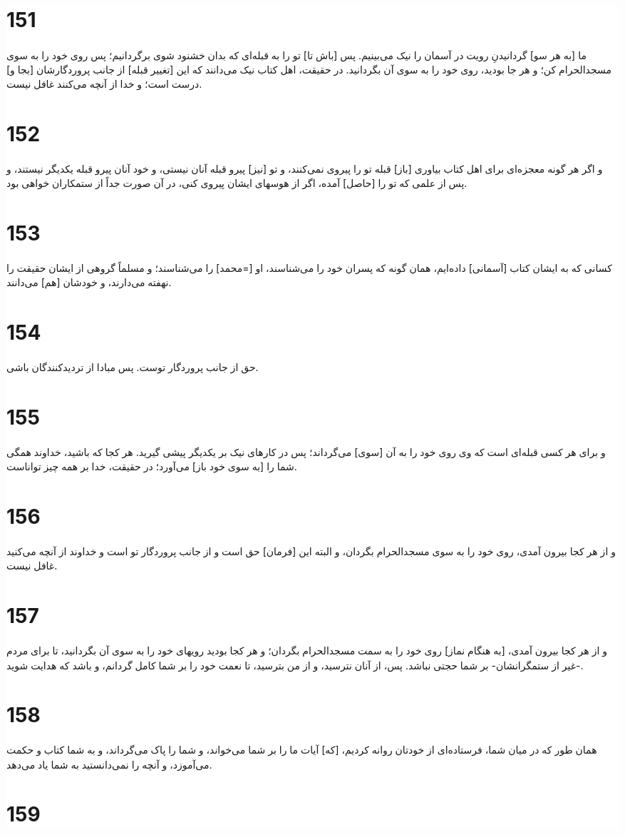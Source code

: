 # 151

ما \[به هر سو\] گردانیدنِ رویت در آسمان را نیک می‌بینیم. پس \[باش تا\] تو را به قبله‌ای که بدان خشنود شوی برگردانیم؛ پس روی خود را به سوی مسجدالحرام کن؛ و هر جا بودید، روی خود را به سوی آن بگردانید. در حقیقت، اهل کتاب نیک می‌دانند که این \[تغییر قبله‌\] از جانب پروردگارشان \[بجا و\] درست است؛ و خدا از آنچه می‌کنند غافل نیست.

# 152

و اگر هر گونه معجزه‌ای برای اهل کتاب بیاوری \[باز\] قبله تو را پیروی نمی‌کنند، و تو \[نیز\] پیرو قبله آنان نیستی، و خود آنان پیرو قبله یکدیگر نیستند، و پس از علمی که تو را \[حاصل‌\] آمده، اگر از هوسهای ایشان پیروی کنی، در آن صورت جداً از ستمکاران خواهی بود.

# 153

کسانی که به ایشان کتاب \[آسمانی‌\] داده‌ایم، همان گونه که پسران خود را می‌شناسند، او \[=محمد\] را می‌شناسند؛ و مسلماً گروهی از ایشان حقیقت را نهفته می‌دارند، و خودشان \[هم‌\] می‌دانند.

# 154

حق از جانب پروردگار توست. پس مبادا از تردیدکنندگان باشی.

# 155

و برای هر کسی قبله‌ای است که وی روی خود را به آن \[سوی‌\] می‌گرداند؛ پس در کارهای نیک بر یکدیگر پیشی گیرید. هر کجا که باشید، خداوند همگی شما را \[به سوی خود باز\] می‌آورد؛ در حقیقت، خدا بر همه چیز تواناست.

# 156

و از هر کجا بیرون آمدی، روی خود را به سوی مسجدالحرام بگردان، و البته این \[فرمان‌\] حق است و از جانب پروردگار تو است و خداوند از آنچه می‌کنید غافل نیست.

# 157

و از هر کجا بیرون آمدی، \[به هنگام نماز\] روی خود را به سمت مسجدالحرام بگردان؛ و هر کجا بودید رویهای خود را به سوی آن بگردانید، تا برای مردم \-غیر از ستمگرانشان\- بر شما حجتی نباشد. پس، از آنان نترسید، و از من بترسید، تا نعمت خود را بر شما کامل گردانم، و باشد که هدایت شوید.

# 158

همان طور که در میان شما، فرستاده‌ای از خودتان روانه کردیم، \[که‌\] آیات ما را بر شما می‌خواند، و شما را پاک می‌گرداند، و به شما کتاب و حکمت می‌آموزد، و آنچه را نمی‌دانستید به شما یاد می‌دهد.

# 159
